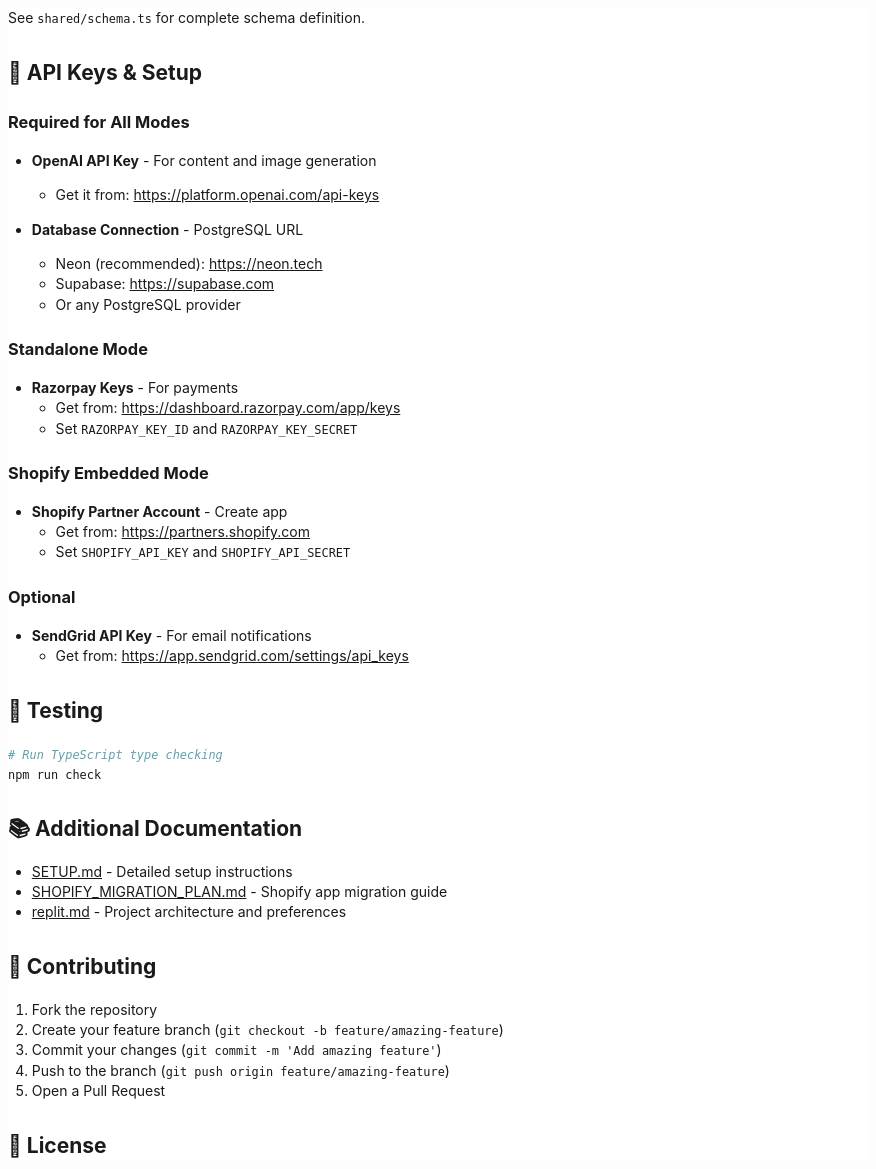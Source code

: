 See `shared/schema.ts` for complete schema definition.

## 🔑 API Keys & Setup

### Required for All Modes
- **OpenAI API Key** - For content and image generation
  - Get it from: https://platform.openai.com/api-keys
  
- **Database Connection** - PostgreSQL URL
  - Neon (recommended): https://neon.tech
  - Supabase: https://supabase.com
  - Or any PostgreSQL provider

### Standalone Mode
- **Razorpay Keys** - For payments
  - Get from: https://dashboard.razorpay.com/app/keys
  - Set `RAZORPAY_KEY_ID` and `RAZORPAY_KEY_SECRET`

### Shopify Embedded Mode
- **Shopify Partner Account** - Create app
  - Get from: https://partners.shopify.com
  - Set `SHOPIFY_API_KEY` and `SHOPIFY_API_SECRET`

### Optional
- **SendGrid API Key** - For email notifications
  - Get from: https://app.sendgrid.com/settings/api_keys

## 🧪 Testing

```bash
# Run TypeScript type checking
npm run check
```

## 📚 Additional Documentation

- [SETUP.md](SETUP.md) - Detailed setup instructions
- [SHOPIFY_MIGRATION_PLAN.md](SHOPIFY_MIGRATION_PLAN.md) - Shopify app migration guide
- [replit.md](replit.md) - Project architecture and preferences

## 🤝 Contributing

1. Fork the repository
2. Create your feature branch (`git checkout -b feature/amazing-feature`)
3. Commit your changes (`git commit -m 'Add amazing feature'`)
4. Push to the branch (`git push origin feature/amazing-feature`)
5. Open a Pull Request

## 📝 License
